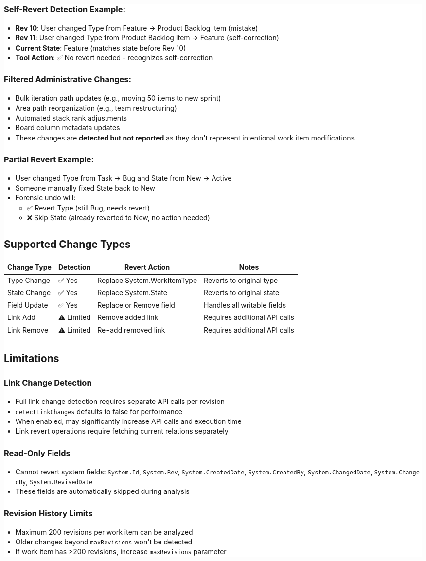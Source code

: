 ### Self-Revert Detection Example:
- **Rev 10**: User changed Type from Feature → Product Backlog Item (mistake)
- **Rev 11**: User changed Type from Product Backlog Item → Feature (self-correction)
- **Current State**: Feature (matches state before Rev 10)
- **Tool Action**: ✅ No revert needed - recognizes self-correction

### Filtered Administrative Changes:
- Bulk iteration path updates (e.g., moving 50 items to new sprint)
- Area path reorganization (e.g., team restructuring)
- Automated stack rank adjustments
- Board column metadata updates
- These changes are **detected but not reported** as they don't represent intentional work item modifications

### Partial Revert Example:
- User changed Type from Task → Bug and State from New → Active
- Someone manually fixed State back to New
- Forensic undo will:
  - ✅ Revert Type (still Bug, needs revert)
  - ❌ Skip State (already reverted to New, no action needed)

## Supported Change Types

| Change Type | Detection | Revert Action | Notes |
|-------------|-----------|---------------|-------|
| Type Change | ✅ Yes | Replace System.WorkItemType | Reverts to original type |
| State Change | ✅ Yes | Replace System.State | Reverts to original state |
| Field Update | ✅ Yes | Replace or Remove field | Handles all writable fields |
| Link Add | ⚠️ Limited | Remove added link | Requires additional API calls |
| Link Remove | ⚠️ Limited | Re-add removed link | Requires additional API calls |

## Limitations

### Link Change Detection
- Full link change detection requires separate API calls per revision
- `detectLinkChanges` defaults to false for performance
- When enabled, may significantly increase API calls and execution time
- Link revert operations require fetching current relations separately

### Read-Only Fields
- Cannot revert system fields: `System.Id`, `System.Rev`, `System.CreatedDate`, `System.CreatedBy`, `System.ChangedDate`, `System.ChangedBy`, `System.RevisedDate`
- These fields are automatically skipped during analysis

### Revision History Limits
- Maximum 200 revisions per work item can be analyzed
- Older changes beyond `maxRevisions` won't be detected
- If work item has >200 revisions, increase `maxRevisions` parameter
